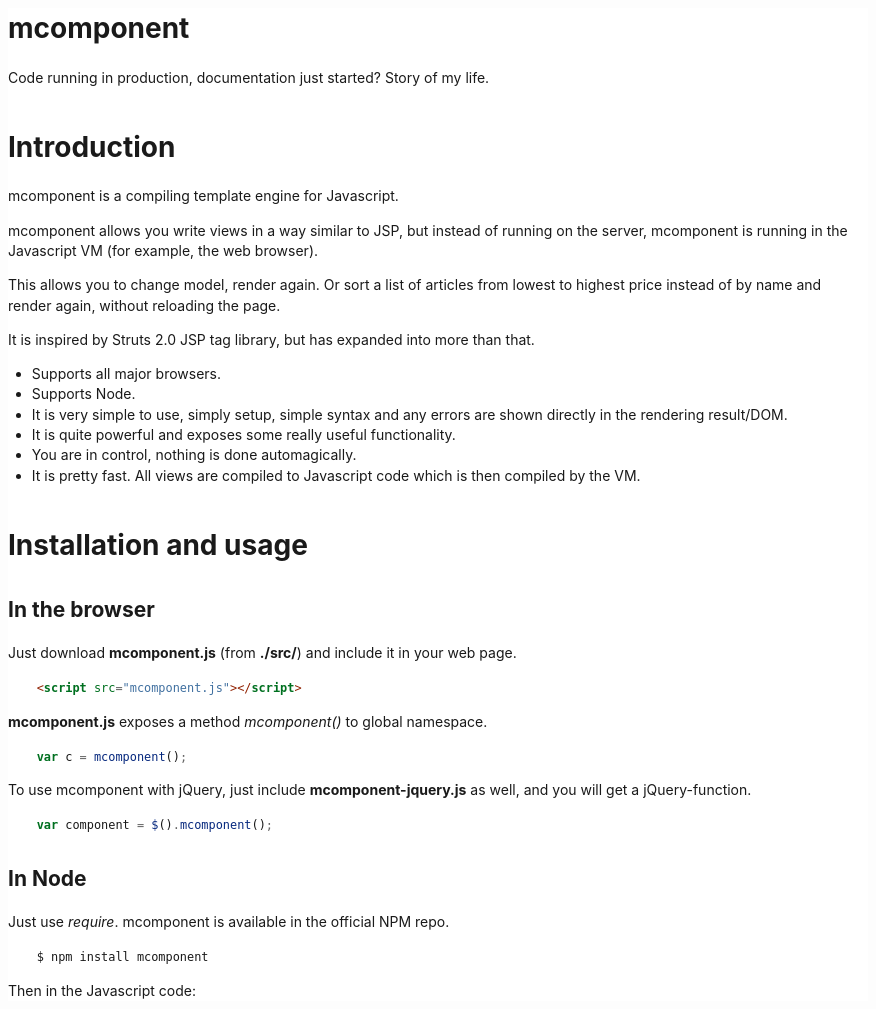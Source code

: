mcomponent
==========

Code running in production, documentation just started? Story of my life.

Introduction
============

mcomponent is a compiling template engine for Javascript. 

mcomponent allows you write views in a way similar to JSP, but instead of running on the server, mcomponent is running in the Javascript VM (for example, the web browser).

This allows you to change model, render again. Or sort a list of articles from lowest to highest price instead of by name and render again, without reloading the page.

It is inspired by Struts 2.0 JSP tag library, but has expanded into more than that.

* Supports all major browsers.
* Supports Node.
* It is very simple to use, simply setup, simple syntax and any errors are shown directly in the rendering result/DOM.
* It is quite powerful and exposes some really useful functionality.
* You are in control, nothing is done automagically.
* It is pretty fast. All views are compiled to Javascript code which is then compiled by the VM.

Installation and usage
======================

In the browser
--------------

Just download __mcomponent.js__ (from __./src/__) and include it in your web page.

```html
	<script src="mcomponent.js"></script>
```

__mcomponent.js__ exposes a method _mcomponent()_ to global namespace. 

```js
	var c = mcomponent();
```

To use mcomponent with jQuery, just include __mcomponent-jquery.js__ as well, and you will get a jQuery-function. 

```js
	var component = $().mcomponent();
```

In Node
-------

Just use _require_. mcomponent is available in the official NPM repo.

```bash
	$ npm install mcomponent
```

Then in the Javascript code:
